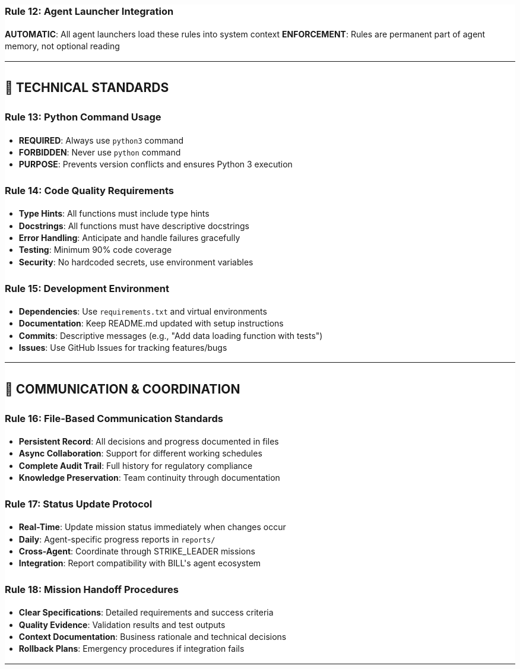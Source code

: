 ### Rule 12: Agent Launcher Integration
**AUTOMATIC**: All agent launchers load these rules into system context
**ENFORCEMENT**: Rules are permanent part of agent memory, not optional reading

---

## 🔧 TECHNICAL STANDARDS

### Rule 13: Python Command Usage
- **REQUIRED**: Always use `python3` command
- **FORBIDDEN**: Never use `python` command
- **PURPOSE**: Prevents version conflicts and ensures Python 3 execution

### Rule 14: Code Quality Requirements
- **Type Hints**: All functions must include type hints
- **Docstrings**: All functions must have descriptive docstrings
- **Error Handling**: Anticipate and handle failures gracefully
- **Testing**: Minimum 90% code coverage
- **Security**: No hardcoded secrets, use environment variables

### Rule 15: Development Environment
- **Dependencies**: Use `requirements.txt` and virtual environments
- **Documentation**: Keep README.md updated with setup instructions
- **Commits**: Descriptive messages (e.g., "Add data loading function with tests")
- **Issues**: Use GitHub Issues for tracking features/bugs

---

## 💬 COMMUNICATION & COORDINATION  

### Rule 16: File-Based Communication Standards
- **Persistent Record**: All decisions and progress documented in files
- **Async Collaboration**: Support for different working schedules
- **Complete Audit Trail**: Full history for regulatory compliance
- **Knowledge Preservation**: Team continuity through documentation

### Rule 17: Status Update Protocol
- **Real-Time**: Update mission status immediately when changes occur
- **Daily**: Agent-specific progress reports in `reports/`
- **Cross-Agent**: Coordinate through STRIKE_LEADER missions
- **Integration**: Report compatibility with BILL's agent ecosystem

### Rule 18: Mission Handoff Procedures
- **Clear Specifications**: Detailed requirements and success criteria
- **Quality Evidence**: Validation results and test outputs
- **Context Documentation**: Business rationale and technical decisions
- **Rollback Plans**: Emergency procedures if integration fails

---